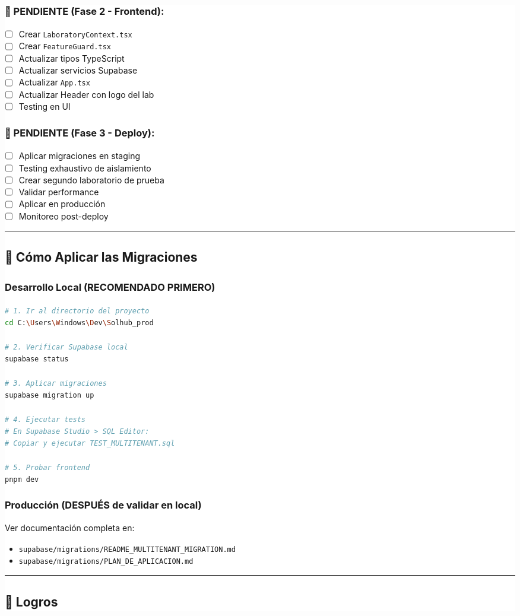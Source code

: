 ### 🔄 PENDIENTE (Fase 2 - Frontend):

- [ ] Crear `LaboratoryContext.tsx`
- [ ] Crear `FeatureGuard.tsx`
- [ ] Actualizar tipos TypeScript
- [ ] Actualizar servicios Supabase
- [ ] Actualizar `App.tsx`
- [ ] Actualizar Header con logo del lab
- [ ] Testing en UI

### 🔄 PENDIENTE (Fase 3 - Deploy):

- [ ] Aplicar migraciones en staging
- [ ] Testing exhaustivo de aislamiento
- [ ] Crear segundo laboratorio de prueba
- [ ] Validar performance
- [ ] Aplicar en producción
- [ ] Monitoreo post-deploy

---

## 📖 Cómo Aplicar las Migraciones

### Desarrollo Local (RECOMENDADO PRIMERO)

```bash
# 1. Ir al directorio del proyecto
cd C:\Users\Windows\Dev\Solhub_prod

# 2. Verificar Supabase local
supabase status

# 3. Aplicar migraciones
supabase migration up

# 4. Ejecutar tests
# En Supabase Studio > SQL Editor:
# Copiar y ejecutar TEST_MULTITENANT.sql

# 5. Probar frontend
pnpm dev
```

### Producción (DESPUÉS de validar en local)

Ver documentación completa en:

- `supabase/migrations/README_MULTITENANT_MIGRATION.md`
- `supabase/migrations/PLAN_DE_APLICACION.md`

---

## 🎉 Logros
